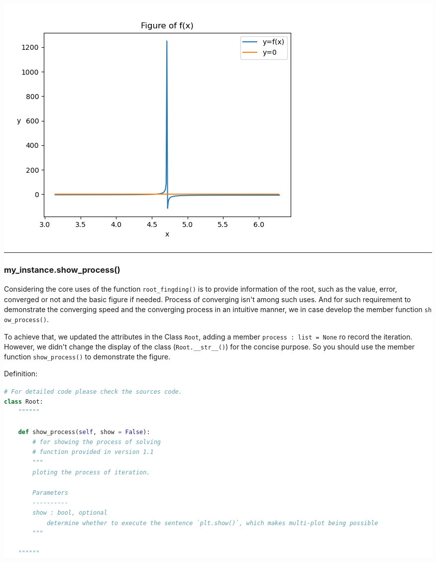 ![Wrong direction of the image!](README-figure1.png)

---
### my_instance.show_process()
Considering the core uses of the function `root_fingding()` is to provide information of the root, such as the value, error, converged or not and the basic figure if needed. Process of converging isn't among such uses. And for such requirement to demonstrate the converging speed and the converging process in an intuitive manner, we in case develop the member function `show_process()`.

To achieve that, we updated the attributes in the Class `Root`, adding a member `process : list = None` ro record the iteration. However, we didn't change the display of the class (`Root.__str__()`) for the concise purpose. So you should use the member function `show_process()` to demonstrate the figure.

Definition:
```python
# For detailed code please check the sources code.
class Root:
    """"""

    def show_process(self, show = False):
        # for showing the process of solving
        # function provided in version 1.1
        """
        ploting the process of iteration.

        Parameters
        ----------
        show : bool, optional
            determine whether to execute the sentence `plt.show()`, which makes multi-plot being possible
        """
    
    """"""
```
